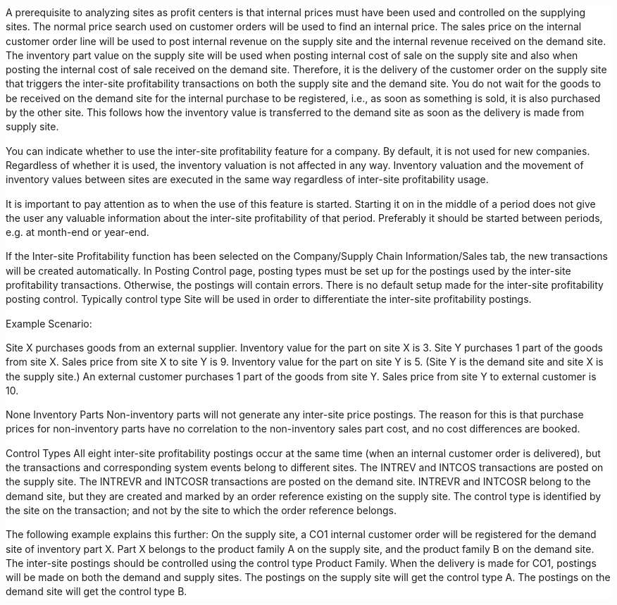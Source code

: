A prerequisite to analyzing sites as profit centers is that internal prices must have been used and controlled on the supplying sites. The normal price search used on customer orders will be used to find an internal price. The sales price on the internal customer order line will be used to post internal revenue on the supply site and the internal revenue received on the demand site. The inventory part value on the supply site will be used when posting internal cost of sale on the supply site and also when posting the internal cost of sale received on the demand site. 
Therefore, it is the delivery of the customer order on the supply site that triggers the inter-site profitability transactions on both the supply site and the demand site. You do not wait for the goods to be received on the demand site for the internal purchase to be registered, i.e., as soon as something is sold, it is also purchased by the other site. This follows how the inventory value is transferred to the demand site as soon as the delivery is made from supply site.

You can indicate whether to use the inter-site profitability feature for a company. By default, it is not used for new companies. Regardless of whether it is used, the inventory valuation is not affected in any way. Inventory valuation and the movement of inventory values between sites are executed in the same way regardless of inter-site profitability usage.

It is important to pay attention as to when the use of this feature is started. Starting it on in the middle of a period does not give the user any valuable information about the inter-site profitability of that period. Preferably it should be started between periods, e.g. at month-end or year-end.

If the Inter-site Profitability function has been selected on the Company/Supply Chain Information/Sales tab, the new transactions will be created automatically. In Posting Control page, posting types must be set up for the postings used by the inter-site profitability transactions. Otherwise, the postings will contain errors. There is no default setup made for the inter-site profitability posting control. Typically control type Site will be used in order to differentiate the inter-site profitability postings.

Example
Scenario:

Site X purchases goods from an external supplier. Inventory value for the part on site X is 3.
Site Y purchases 1 part of the goods from site X. Sales price from site X to site Y is 9. Inventory value for the part on site Y is 5. (Site Y is the demand site and site X is the supply site.)
An external customer purchases 1 part of the goods from site Y. Sales price from site Y to external customer is 10.

None Inventory Parts
Non-inventory parts will not generate any inter-site price postings. The reason for this is that purchase prices for non-inventory parts have no correlation to the non-inventory sales part cost, and no cost differences are booked.

Control Types
All eight inter-site profitability postings occur at the same time (when an internal customer order is delivered), but the transactions and corresponding system events belong to different sites. The INTREV and INTCOS transactions are posted on the supply site. The INTREVR and INTCOSR transactions are posted on the demand site. INTREVR and INTCOSR belong to the demand site, but they are created and marked by an order reference existing on the supply site. The control type is identified by the site on the transaction; and not by the site to which the order reference belongs. 

The following example explains this further:
On the supply site, a CO1 internal customer order will be registered for the demand site of inventory part X. Part X belongs to the product family A on the supply site, and the product family B on the demand site. The inter-site postings should be controlled using the control type Product Family. When the delivery is made for CO1, postings will be made on both the demand and supply sites. The postings on the supply site will get the control type A. The postings on the demand site will get the control type B.

